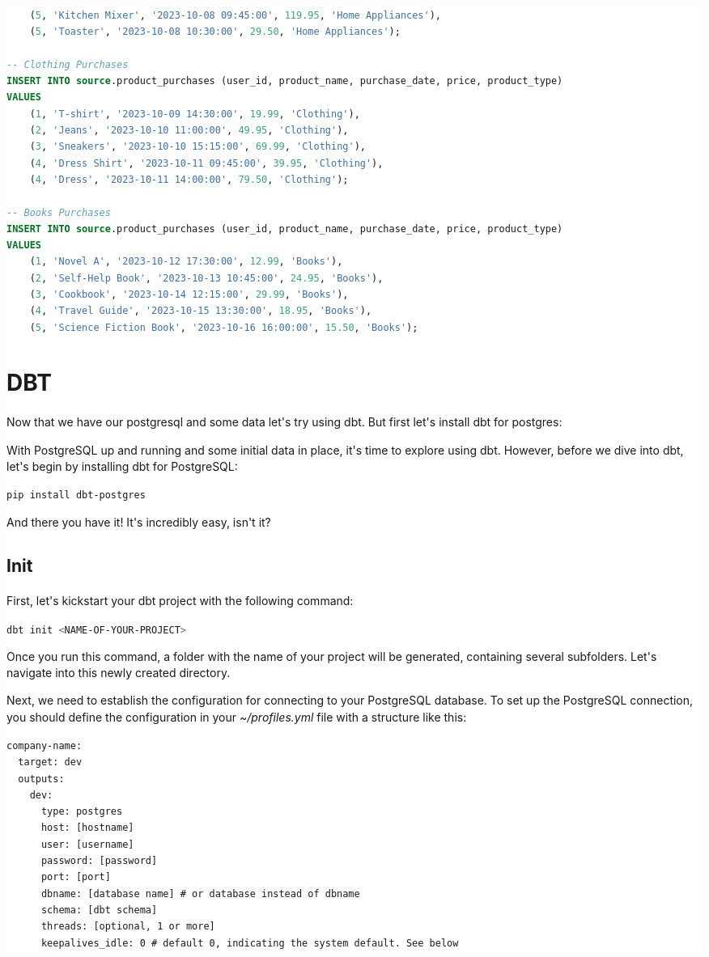 ```sql
    (5, 'Kitchen Mixer', '2023-10-08 09:45:00', 119.95, 'Home Appliances'),
    (5, 'Toaster', '2023-10-08 10:30:00', 29.50, 'Home Appliances');
    
-- Clothing Purchases
INSERT INTO source.product_purchases (user_id, product_name, purchase_date, price, product_type)
VALUES
    (1, 'T-shirt', '2023-10-09 14:30:00', 19.99, 'Clothing'),
    (2, 'Jeans', '2023-10-10 11:00:00', 49.95, 'Clothing'),
    (3, 'Sneakers', '2023-10-10 15:15:00', 69.99, 'Clothing'),
    (4, 'Dress Shirt', '2023-10-11 09:45:00', 39.95, 'Clothing'),
    (4, 'Dress', '2023-10-11 14:00:00', 79.50, 'Clothing');

-- Books Purchases
INSERT INTO source.product_purchases (user_id, product_name, purchase_date, price, product_type)
VALUES
    (1, 'Novel A', '2023-10-12 17:30:00', 12.99, 'Books'),
    (2, 'Self-Help Book', '2023-10-13 10:45:00', 24.95, 'Books'),
    (3, 'Cookbook', '2023-10-14 12:15:00', 29.99, 'Books'),
    (4, 'Travel Guide', '2023-10-15 13:30:00', 18.95, 'Books'),
    (5, 'Science Fiction Book', '2023-10-16 16:00:00', 15.50, 'Books');
```


# DBT

Now that we have our postgresql and some data let's try using dbt.
But first let's install dbt for postgres:

With PostgreSQL up and running and some initial data in place, it's time to explore using dbt. However, before we dive into dbt, let's begin by installing dbt for PostgreSQL:

```bash
pip install dbt-postgres
```

And there you have it! It's incredibly easy, isn't it?

## Init

First, let's kickstart your dbt project with the following command:

```bash
dbt init <NAME-OF-YOUR-PROJECT>
```

Once you run this command, a folder with the name of your project will be generated, containing several subfolders. Let's navigate into this newly created directory.

Next, we need to establish the configuration for connecting to your PostgreSQL database. To set up the PostgreSQL connection, you should define the configuration in your *~/profiles.yml* file with a structure like this:


```
company-name:
  target: dev
  outputs:
    dev:
      type: postgres
      host: [hostname]
      user: [username]
      password: [password]
      port: [port]
      dbname: [database name] # or database instead of dbname
      schema: [dbt schema]
      threads: [optional, 1 or more]
      keepalives_idle: 0 # default 0, indicating the system default. See below
```
